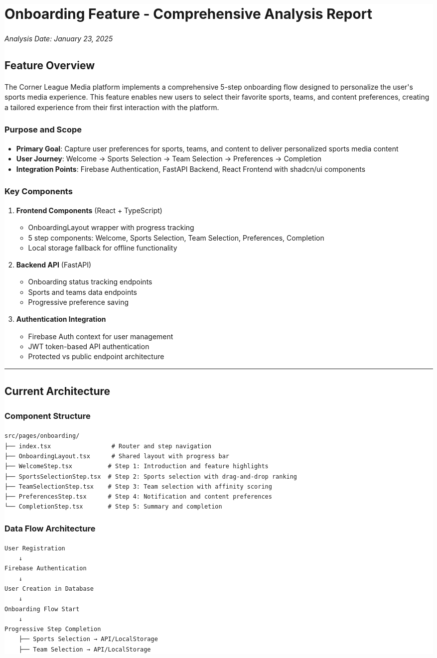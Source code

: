 # Onboarding Feature - Comprehensive Analysis Report
*Analysis Date: January 23, 2025*

## Feature Overview

The Corner League Media platform implements a comprehensive 5-step onboarding flow designed to personalize the user's sports media experience. This feature enables new users to select their favorite sports, teams, and content preferences, creating a tailored experience from their first interaction with the platform.

### Purpose and Scope
- **Primary Goal**: Capture user preferences for sports, teams, and content to deliver personalized sports media content
- **User Journey**: Welcome → Sports Selection → Team Selection → Preferences → Completion
- **Integration Points**: Firebase Authentication, FastAPI Backend, React Frontend with shadcn/ui components

### Key Components
1. **Frontend Components** (React + TypeScript)
   - OnboardingLayout wrapper with progress tracking
   - 5 step components: Welcome, Sports Selection, Team Selection, Preferences, Completion
   - Local storage fallback for offline functionality

2. **Backend API** (FastAPI)
   - Onboarding status tracking endpoints
   - Sports and teams data endpoints
   - Progressive preference saving

3. **Authentication Integration**
   - Firebase Auth context for user management
   - JWT token-based API authentication
   - Protected vs public endpoint architecture

---

## Current Architecture

### Component Structure
```
src/pages/onboarding/
├── index.tsx                 # Router and step navigation
├── OnboardingLayout.tsx      # Shared layout with progress bar
├── WelcomeStep.tsx          # Step 1: Introduction and feature highlights
├── SportsSelectionStep.tsx  # Step 2: Sports selection with drag-and-drop ranking
├── TeamSelectionStep.tsx    # Step 3: Team selection with affinity scoring
├── PreferencesStep.tsx      # Step 4: Notification and content preferences
└── CompletionStep.tsx       # Step 5: Summary and completion
```

### Data Flow Architecture
```
User Registration
    ↓
Firebase Authentication
    ↓
User Creation in Database
    ↓
Onboarding Flow Start
    ↓
Progressive Step Completion
    ├── Sports Selection → API/LocalStorage
    ├── Team Selection → API/LocalStorage
```